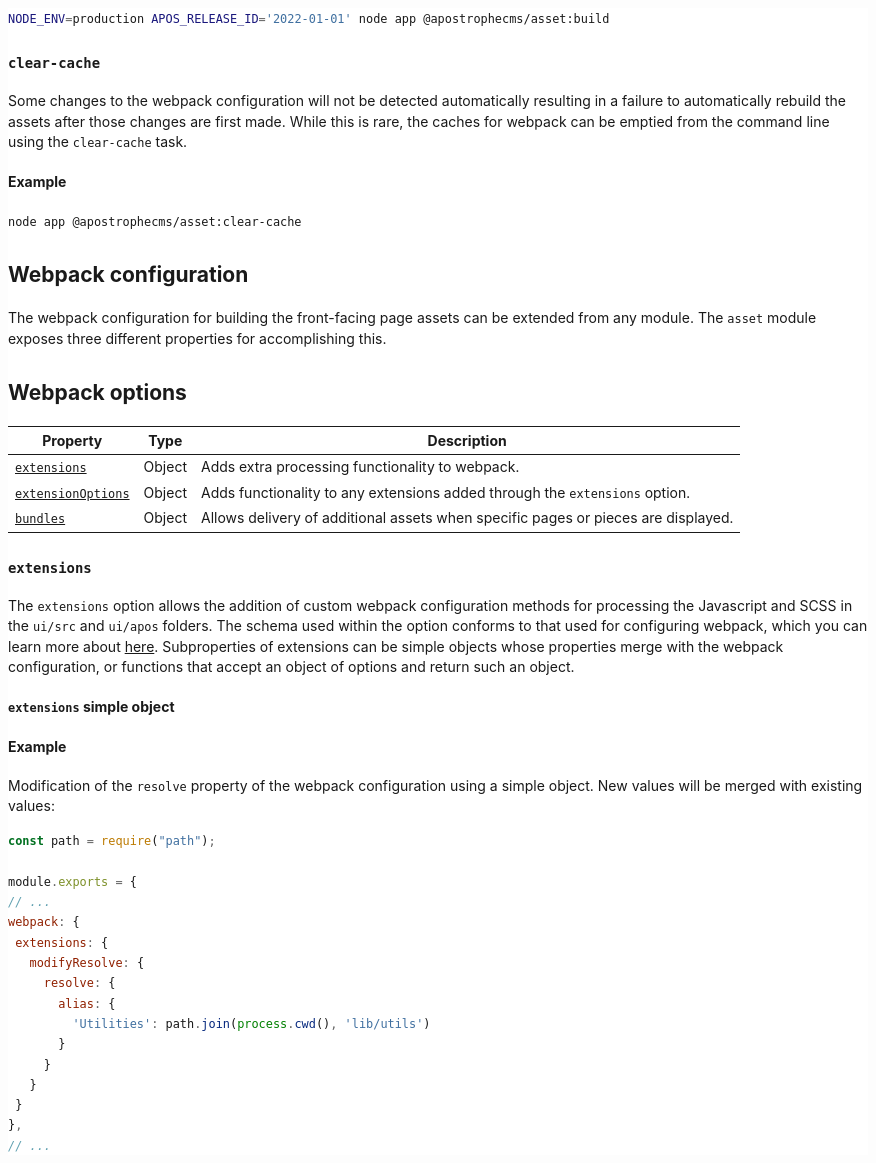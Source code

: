 ```sh
NODE_ENV=production APOS_RELEASE_ID='2022-01-01' node app @apostrophecms/asset:build
```
</AposCodeBlock>

### `clear-cache`
Some changes to the webpack configuration will not be detected automatically resulting in a failure to automatically rebuild the assets after those changes are first made. While this is rare, the caches for webpack can be emptied from the command line using the `clear-cache` task.

#### Example

<AposCodeBlock>

```sh
node app @apostrophecms/asset:clear-cache
```
</AposCodeBlock>

## Webpack configuration

The webpack configuration for building the front-facing page assets can be extended from any module. The `asset` module exposes three different properties for accomplishing this.

## Webpack options
|  Property | Type | Description |
|---|---|---|
| [`extensions`](#extensions) | Object | Adds extra processing functionality to webpack. |
| [`extensionOptions`](#extensionoptions) | Object | Adds functionality to any extensions added through the `extensions` option. |
| [`bundles`](#bundles) | Object | Allows delivery of additional assets when specific pages or pieces are displayed. |

### `extensions`
The `extensions` option allows the addition of custom webpack configuration methods for processing the Javascript and SCSS in the `ui/src` and `ui/apos` folders. The schema used within the option conforms to that used for configuring webpack, which you can learn more about [here](https://webpack.js.org/configuration/). Subproperties of extensions can be simple objects whose properties merge with the webpack configuration, or functions that accept an object of options and return such an object.

#### `extensions` simple object

#### Example

Modification of the `resolve` property of the webpack configuration using a simple object. New values will be merged with existing values:

<AposCodeBlock>

```javascript
const path = require("path");

module.exports = {
// ...
webpack: {
 extensions: {
   modifyResolve: {
     resolve: {
       alias: {
         'Utilities': path.join(process.cwd(), 'lib/utils')
       }
     }
   }
 }
},
// ...
```